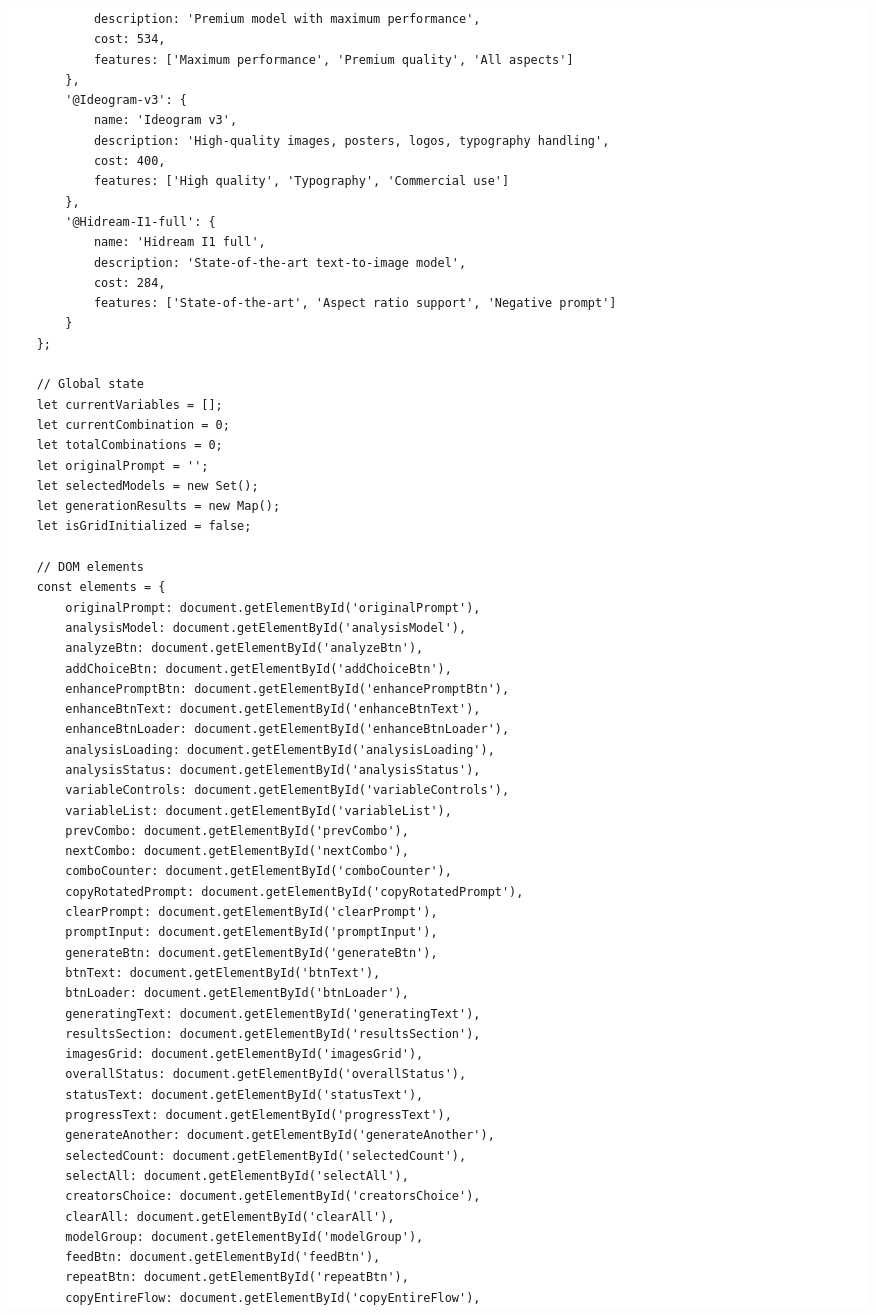                 description: 'Premium model with maximum performance',
                cost: 534,
                features: ['Maximum performance', 'Premium quality', 'All aspects']
            },
            '@Ideogram-v3': {
                name: 'Ideogram v3',
                description: 'High-quality images, posters, logos, typography handling',
                cost: 400,
                features: ['High quality', 'Typography', 'Commercial use']
            },
            '@Hidream-I1-full': {
                name: 'Hidream I1 full',
                description: 'State-of-the-art text-to-image model',
                cost: 284,
                features: ['State-of-the-art', 'Aspect ratio support', 'Negative prompt']
            }
        };

        // Global state
        let currentVariables = [];
        let currentCombination = 0;
        let totalCombinations = 0;
        let originalPrompt = '';
        let selectedModels = new Set();
        let generationResults = new Map();
        let isGridInitialized = false;

        // DOM elements
        const elements = {
            originalPrompt: document.getElementById('originalPrompt'),
            analysisModel: document.getElementById('analysisModel'),
            analyzeBtn: document.getElementById('analyzeBtn'),
            addChoiceBtn: document.getElementById('addChoiceBtn'),
            enhancePromptBtn: document.getElementById('enhancePromptBtn'),
            enhanceBtnText: document.getElementById('enhanceBtnText'),
            enhanceBtnLoader: document.getElementById('enhanceBtnLoader'),
            analysisLoading: document.getElementById('analysisLoading'),
            analysisStatus: document.getElementById('analysisStatus'),
            variableControls: document.getElementById('variableControls'),
            variableList: document.getElementById('variableList'),
            prevCombo: document.getElementById('prevCombo'),
            nextCombo: document.getElementById('nextCombo'),
            comboCounter: document.getElementById('comboCounter'),
            copyRotatedPrompt: document.getElementById('copyRotatedPrompt'),
            clearPrompt: document.getElementById('clearPrompt'),
            promptInput: document.getElementById('promptInput'),
            generateBtn: document.getElementById('generateBtn'),
            btnText: document.getElementById('btnText'),
            btnLoader: document.getElementById('btnLoader'),
            generatingText: document.getElementById('generatingText'),
            resultsSection: document.getElementById('resultsSection'),
            imagesGrid: document.getElementById('imagesGrid'),
            overallStatus: document.getElementById('overallStatus'),
            statusText: document.getElementById('statusText'),
            progressText: document.getElementById('progressText'),
            generateAnother: document.getElementById('generateAnother'),
            selectedCount: document.getElementById('selectedCount'),
            selectAll: document.getElementById('selectAll'),
            creatorsChoice: document.getElementById('creatorsChoice'),
            clearAll: document.getElementById('clearAll'),
            modelGroup: document.getElementById('modelGroup'),
            feedBtn: document.getElementById('feedBtn'),
            repeatBtn: document.getElementById('repeatBtn'),
            copyEntireFlow: document.getElementById('copyEntireFlow'),